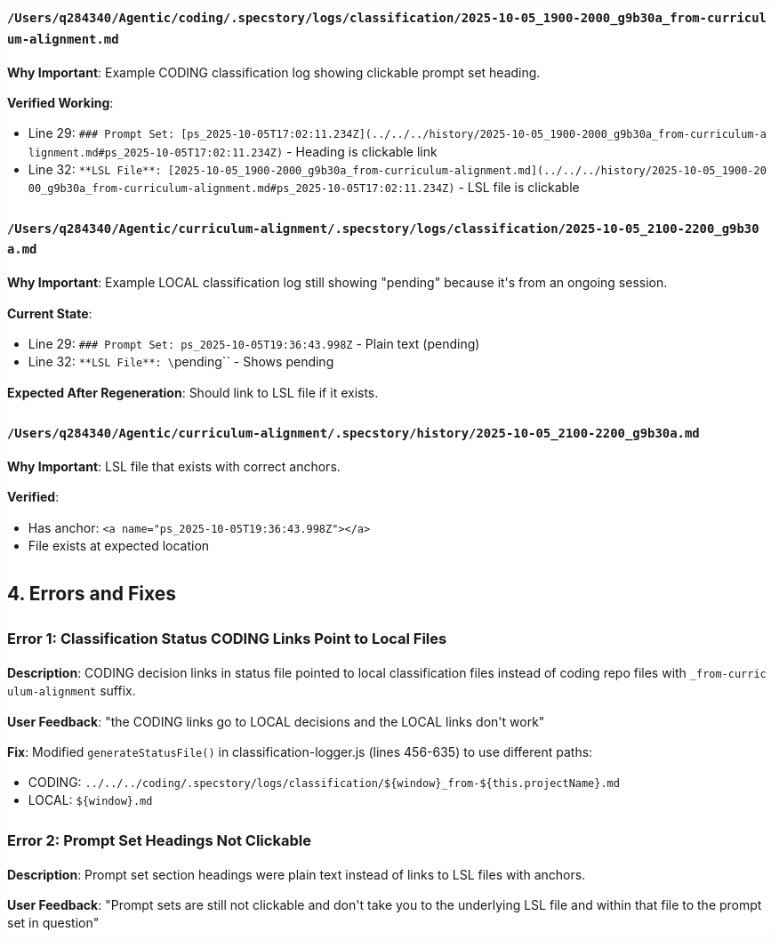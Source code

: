 ### `/Users/q284340/Agentic/coding/.specstory/logs/classification/2025-10-05_1900-2000_g9b30a_from-curriculum-alignment.md`

**Why Important**: Example CODING classification log showing clickable prompt set heading.

**Verified Working**:
- Line 29: `### Prompt Set: [ps_2025-10-05T17:02:11.234Z](../../../history/2025-10-05_1900-2000_g9b30a_from-curriculum-alignment.md#ps_2025-10-05T17:02:11.234Z)` - Heading is clickable link
- Line 32: `**LSL File**: [2025-10-05_1900-2000_g9b30a_from-curriculum-alignment.md](../../../history/2025-10-05_1900-2000_g9b30a_from-curriculum-alignment.md#ps_2025-10-05T17:02:11.234Z)` - LSL file is clickable

### `/Users/q284340/Agentic/curriculum-alignment/.specstory/logs/classification/2025-10-05_2100-2200_g9b30a.md`

**Why Important**: Example LOCAL classification log still showing "pending" because it's from an ongoing session.

**Current State**:
- Line 29: `### Prompt Set: ps_2025-10-05T19:36:43.998Z` - Plain text (pending)
- Line 32: `**LSL File**: \`pending\`` - Shows pending

**Expected After Regeneration**: Should link to LSL file if it exists.

### `/Users/q284340/Agentic/curriculum-alignment/.specstory/history/2025-10-05_2100-2200_g9b30a.md`

**Why Important**: LSL file that exists with correct anchors.

**Verified**:
- Has anchor: `<a name="ps_2025-10-05T19:36:43.998Z"></a>`
- File exists at expected location

## 4. Errors and Fixes

### Error 1: Classification Status CODING Links Point to Local Files
**Description**: CODING decision links in status file pointed to local classification files instead of coding repo files with `_from-curriculum-alignment` suffix.

**User Feedback**: "the CODING links go to LOCAL decisions and the LOCAL links don't work"

**Fix**: Modified `generateStatusFile()` in classification-logger.js (lines 456-635) to use different paths:
- CODING: `../../../coding/.specstory/logs/classification/${window}_from-${this.projectName}.md`
- LOCAL: `${window}.md`

### Error 2: Prompt Set Headings Not Clickable
**Description**: Prompt set section headings were plain text instead of links to LSL files with anchors.

**User Feedback**: "Prompt sets are still not clickable and don't take you to the underlying LSL file and within that file to the prompt set in question"
